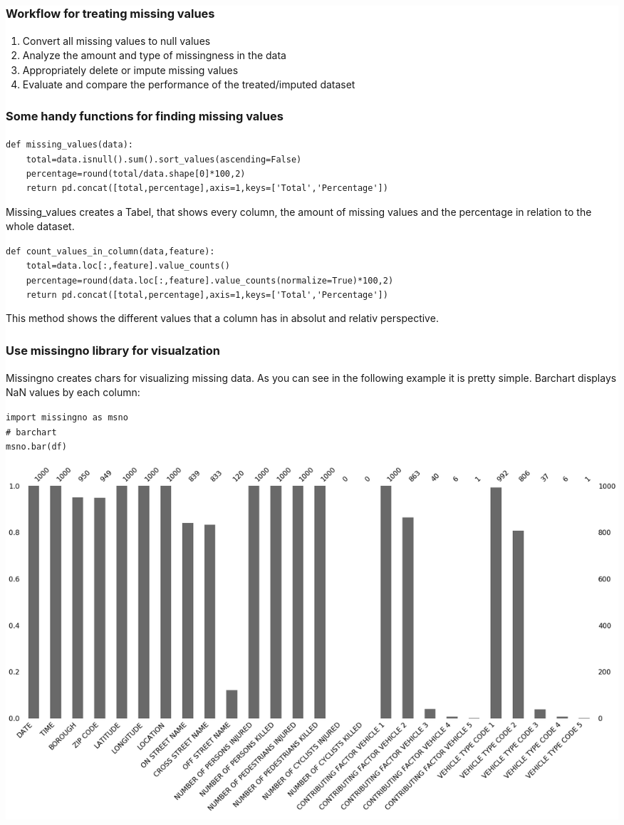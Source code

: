 ### Workflow for treating missing values
1. Convert all missing values to null values
2. Analyze the amount and type of missingness in the data
3. Appropriately delete or impute missing values
4. Evaluate and compare the performance of the treated/imputed dataset 

### Some handy functions for finding missing values

```
def missing_values(data):
    total=data.isnull().sum().sort_values(ascending=False)
    percentage=round(total/data.shape[0]*100,2)
    return pd.concat([total,percentage],axis=1,keys=['Total','Percentage'])
```
Missing_values creates a Tabel, that shows every column, the amount of missing values and the percentage in relation to 
the whole dataset.

```
def count_values_in_column(data,feature):
    total=data.loc[:,feature].value_counts()
    percentage=round(data.loc[:,feature].value_counts(normalize=True)*100,2)
    return pd.concat([total,percentage],axis=1,keys=['Total','Percentage'])
```
This method shows the different values that a column has in absolut and relativ perspective.

### Use missingno library for visualzation
Missingno creates chars for visualizing missing data. As you can see in the following example it is pretty simple.
Barchart displays NaN values by each column:
```
import missingno as msno
# barchart
msno.bar(df)
```
![missingno barchart](./img/data_cleaning/missingno_example_bar.png "barchart")
